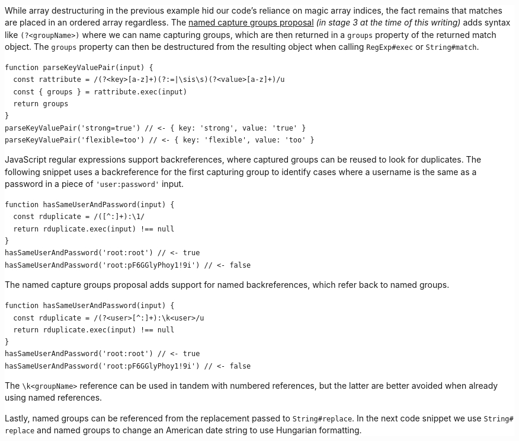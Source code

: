 <p>While array destructuring in the previous example hid our code&#x2019;s reliance on magic array indices, the fact remains that matches are placed in an ordered array regardless. The <a href="https://mjavascript.com/out/regexp-named-groups" target="_blank" rel="noopener noreferrer" aria-label="Named capture groups proposal document">named capture groups proposal</a> <em>(in stage 3 at the time of this writing)</em> adds syntax like <code class="md-code md-code-inline">(?&lt;groupName&gt;)</code> where we can name capturing groups, which are then returned in a <code class="md-code md-code-inline">groups</code> property of the returned match object. The <code class="md-code md-code-inline">groups</code> property can then be destructured from the resulting object when calling <code class="md-code md-code-inline">RegExp#exec</code> or <code class="md-code md-code-inline">String#match</code>.</p>
<pre class="md-code-block"><code class="md-code md-lang-javascript"><span class="md-code-function"><span class="md-code-keyword">function</span> <span class="md-code-title">parseKeyValuePair</span><span class="md-code-params">(input)</span> </span>{
  <span class="md-code-keyword">const</span> rattribute = <span class="md-code-regexp">/(?&lt;key&gt;[a-z]+)(?:=|\sis\s)(?&lt;value&gt;[a-z]+)/u</span>
  <span class="md-code-keyword">const</span> { groups } = rattribute.exec(input)
  <span class="md-code-keyword">return</span> groups
}
parseKeyValuePair(<span class="md-code-string">&apos;strong=true&apos;</span>) <span class="md-code-comment">// &lt;- { key: &apos;strong&apos;, value: &apos;true&apos; }</span>
parseKeyValuePair(<span class="md-code-string">&apos;flexible=too&apos;</span>) <span class="md-code-comment">// &lt;- { key: &apos;flexible&apos;, value: &apos;too&apos; }</span>
</code></pre>
<p>JavaScript regular expressions support backreferences, where captured groups can be reused to look for duplicates. The following snippet uses a backreference for the first capturing group to identify cases where a username is the same as a password in a piece of <code class="md-code md-code-inline">&apos;user:password&apos;</code> input.</p>
<pre class="md-code-block"><code class="md-code md-lang-javascript"><span class="md-code-function"><span class="md-code-keyword">function</span> <span class="md-code-title">hasSameUserAndPassword</span><span class="md-code-params">(input)</span> </span>{
  <span class="md-code-keyword">const</span> rduplicate = <span class="md-code-regexp">/([^:]+):\1/</span>
  <span class="md-code-keyword">return</span> rduplicate.exec(input) !== <span class="md-code-literal">null</span>
}
hasSameUserAndPassword(<span class="md-code-string">&apos;root:root&apos;</span>) <span class="md-code-comment">// &lt;- true</span>
hasSameUserAndPassword(<span class="md-code-string">&apos;root:pF6GGlyPhoy1!9i&apos;</span>) <span class="md-code-comment">// &lt;- false</span>
</code></pre>
<p>The named capture groups proposal adds support for named backreferences, which refer back to named groups.</p>
<pre class="md-code-block"><code class="md-code md-lang-javascript"><span class="md-code-function"><span class="md-code-keyword">function</span> <span class="md-code-title">hasSameUserAndPassword</span><span class="md-code-params">(input)</span> </span>{
  <span class="md-code-keyword">const</span> rduplicate = <span class="md-code-regexp">/(?&lt;user&gt;[^:]+):\k&lt;user&gt;/u</span>
  <span class="md-code-keyword">return</span> rduplicate.exec(input) !== <span class="md-code-literal">null</span>
}
hasSameUserAndPassword(<span class="md-code-string">&apos;root:root&apos;</span>) <span class="md-code-comment">// &lt;- true</span>
hasSameUserAndPassword(<span class="md-code-string">&apos;root:pF6GGlyPhoy1!9i&apos;</span>) <span class="md-code-comment">// &lt;- false</span>
</code></pre>
<p>The <code class="md-code md-code-inline">\k&lt;groupName&gt;</code> reference can be used in tandem with numbered references, but the latter are better avoided when already using named references.</p>
<p>Lastly, named groups can be referenced from the replacement passed to <code class="md-code md-code-inline">String#replace</code>. In the next code snippet we use <code class="md-code md-code-inline">String#replace</code> and named groups to change an American date string to use Hungarian formatting.</p>